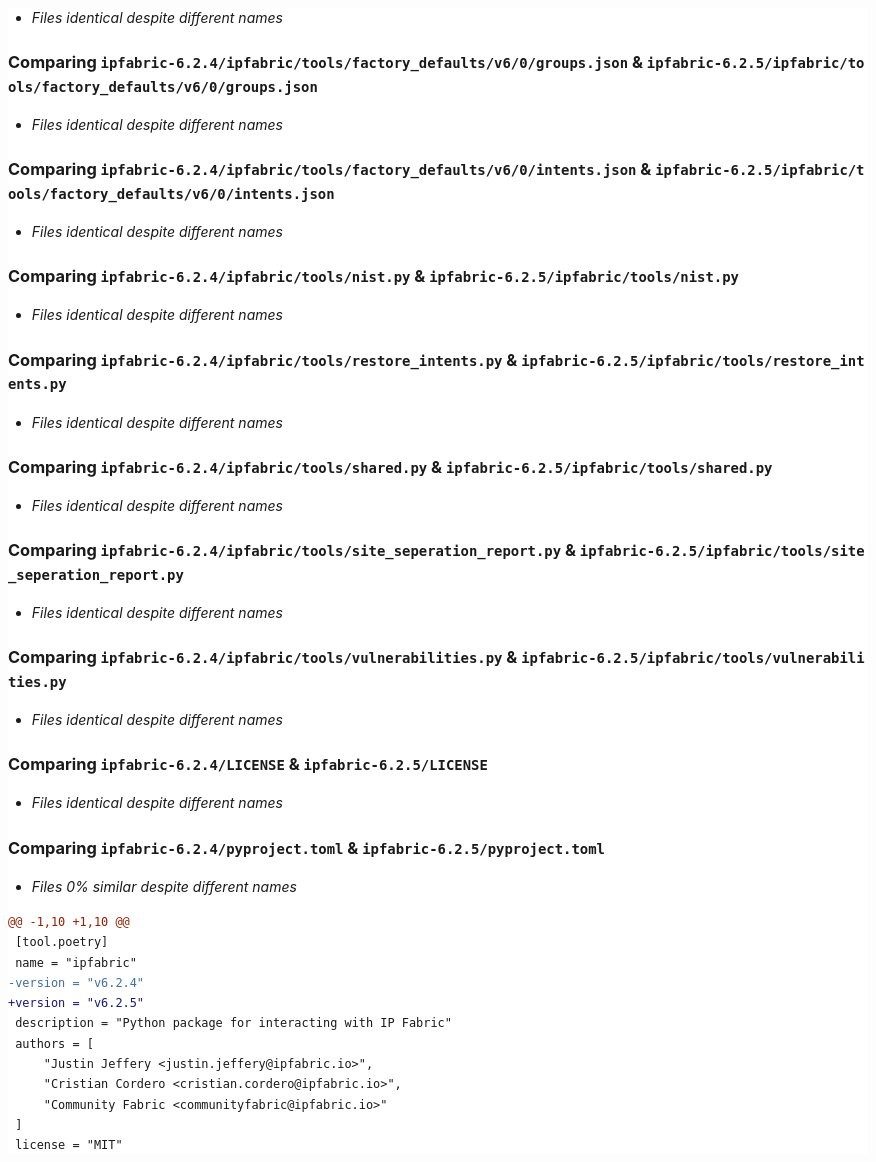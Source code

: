  * *Files identical despite different names*

### Comparing `ipfabric-6.2.4/ipfabric/tools/factory_defaults/v6/0/groups.json` & `ipfabric-6.2.5/ipfabric/tools/factory_defaults/v6/0/groups.json`

 * *Files identical despite different names*

### Comparing `ipfabric-6.2.4/ipfabric/tools/factory_defaults/v6/0/intents.json` & `ipfabric-6.2.5/ipfabric/tools/factory_defaults/v6/0/intents.json`

 * *Files identical despite different names*

### Comparing `ipfabric-6.2.4/ipfabric/tools/nist.py` & `ipfabric-6.2.5/ipfabric/tools/nist.py`

 * *Files identical despite different names*

### Comparing `ipfabric-6.2.4/ipfabric/tools/restore_intents.py` & `ipfabric-6.2.5/ipfabric/tools/restore_intents.py`

 * *Files identical despite different names*

### Comparing `ipfabric-6.2.4/ipfabric/tools/shared.py` & `ipfabric-6.2.5/ipfabric/tools/shared.py`

 * *Files identical despite different names*

### Comparing `ipfabric-6.2.4/ipfabric/tools/site_seperation_report.py` & `ipfabric-6.2.5/ipfabric/tools/site_seperation_report.py`

 * *Files identical despite different names*

### Comparing `ipfabric-6.2.4/ipfabric/tools/vulnerabilities.py` & `ipfabric-6.2.5/ipfabric/tools/vulnerabilities.py`

 * *Files identical despite different names*

### Comparing `ipfabric-6.2.4/LICENSE` & `ipfabric-6.2.5/LICENSE`

 * *Files identical despite different names*

### Comparing `ipfabric-6.2.4/pyproject.toml` & `ipfabric-6.2.5/pyproject.toml`

 * *Files 0% similar despite different names*

```diff
@@ -1,10 +1,10 @@
 [tool.poetry]
 name = "ipfabric"
-version = "v6.2.4"
+version = "v6.2.5"
 description = "Python package for interacting with IP Fabric"
 authors = [
     "Justin Jeffery <justin.jeffery@ipfabric.io>",
     "Cristian Cordero <cristian.cordero@ipfabric.io>",
     "Community Fabric <communityfabric@ipfabric.io>"
 ]
 license = "MIT"
```
